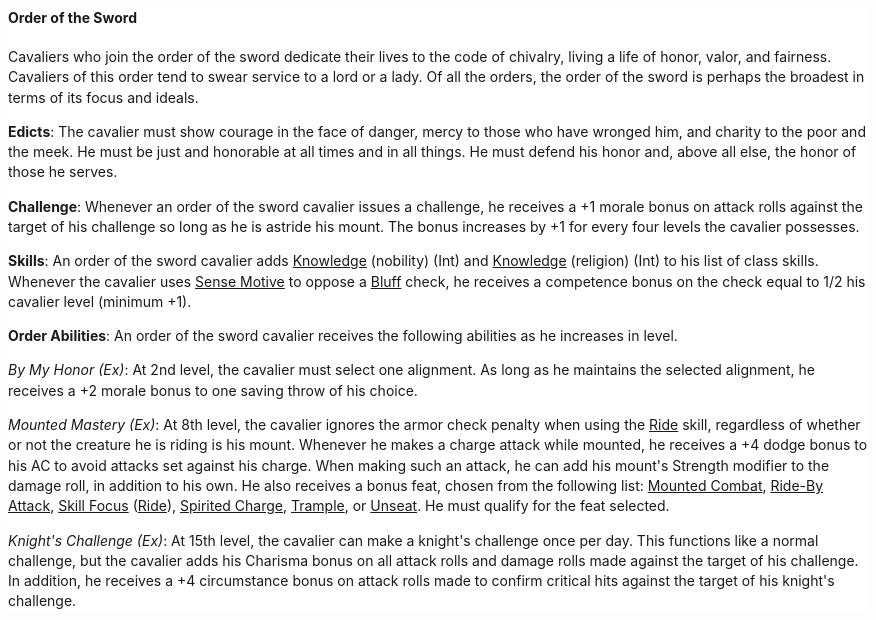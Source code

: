 
#### Order of the Sword

Cavaliers who join the order of the sword dedicate their lives to the
code of chivalry, living a life of honor, valor, and fairness. Cavaliers
of this order tend to swear service to a lord or a lady. Of all the
orders, the order of the sword is perhaps the broadest in terms of its
focus and ideals.

**Edicts**: The cavalier must show courage in the face of danger, mercy
to those who have wronged him, and charity to the poor and the meek. He
must be just and honorable at all times and in all things. He must
defend his honor and, above all else, the honor of those he serves.

**Challenge**: Whenever an order of the sword cavalier issues a
challenge, he receives a +1 morale bonus on attack rolls against the
target of his challenge so long as he is astride his mount. The bonus
increases by +1 for every four levels the cavalier possesses.

**Skills**: An order of the sword cavalier adds
[Knowledge](#knowledge) (nobility) (Int) and
[Knowledge](#knowledge) (religion) (Int) to
his list of class skills. Whenever the cavalier uses [Sense
Motive](#sense-motive) to oppose a
[Bluff](#bluff) check, he receives a competence
bonus on the check equal to 1/2 his cavalier level (minimum +1).

**Order Abilities**: An order of the sword cavalier receives the
following abilities as he increases in level.

*By My Honor (Ex)*: At 2nd level, the cavalier must select one
alignment. As long as he maintains the selected alignment, he receives a
+2 morale bonus to one saving throw of his choice.

*Mounted Mastery (Ex)*: At 8th level, the cavalier ignores the armor
check penalty when using the [Ride](#ride) skill,
regardless of whether or not the creature he is riding is his mount.
Whenever he makes a charge attack while mounted, he receives a +4 dodge
bonus to his AC to avoid attacks set against his charge. When making
such an attack, he can add his mount's Strength modifier to the damage
roll, in addition to his own. He also receives a bonus feat, chosen from
the following list: [Mounted Combat](#mounted-combat),
[Ride-By Attack](#ride-by-attack), [Skill
Focus](#skill-focus)
([Ride](#ride)), [Spirited
Charge](#spirited-charge),
[Trample](#trample), or
[Unseat](#unseat). He must qualify for the feat
selected.

*Knight's Challenge (Ex)*: At 15th level, the cavalier can make a
knight's challenge once per day. This functions like a normal challenge,
but the cavalier adds his Charisma bonus on all attack rolls and damage
rolls made against the target of his challenge. In addition, he receives
a +4 circumstance bonus on attack rolls made to confirm critical hits
against the target of his knight's challenge.
